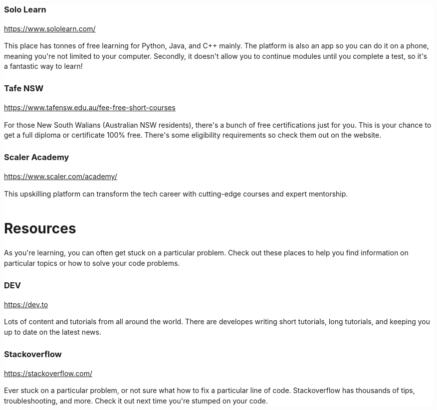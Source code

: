 ### Solo Learn

https://www.sololearn.com/

This place has tonnes of free learning for Python, Java, and C++ mainly. The platform is also an app so you can do it on a phone, meaning you're not limited to your computer. Secondly, it doesn't allow you to continue modules until you complete a test, so it's a fantastic way to learn!

### Tafe NSW

https://www.tafensw.edu.au/fee-free-short-courses

For those New South Walians (Australian NSW residents), there's a bunch of free certifications just for you. This is your chance to get a full diploma or certificate 100% free. There's some eligibility requirements so check them out on the website.

### Scaler Academy

https://www.scaler.com/academy/

This upskilling platform can transform the tech career with cutting-edge courses and expert mentorship.

# Resources

As you're learning, you can often get stuck on a particular problem. Check out these places to help you find information on particular topics or how to solve your code problems.

### DEV

https://dev.to

Lots of content and tutorials from all around the world. There are developes writing short tutorials, long tutorials, and keeping you up to date on the latest news.

### Stackoverflow

https://stackoverflow.com/

Ever stuck on a particular problem, or not sure what how to fix a particular line of code. Stackoverflow has thousands of tips, troubleshooting, and more. Check it out next time you're stumped on your code.
